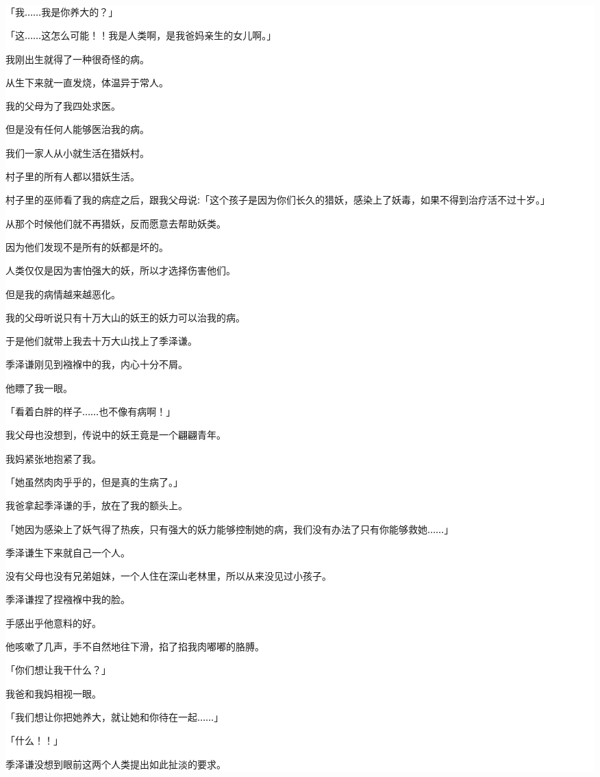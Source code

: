 「我……我是你养大的？」

「这……这怎么可能！！我是人类啊，是我爸妈亲生的女儿啊。」

我刚出生就得了一种很奇怪的病。

从生下来就一直发烧，体温异于常人。

我的父母为了我四处求医。

但是没有任何人能够医治我的病。

我们一家人从小就生活在猎妖村。

村子里的所有人都以猎妖生活。

村子里的巫师看了我的病症之后，跟我父母说:「这个孩子是因为你们长久的猎妖，感染上了妖毒，如果不得到治疗活不过十岁。」

从那个时候他们就不再猎妖，反而愿意去帮助妖类。

因为他们发现不是所有的妖都是坏的。

人类仅仅是因为害怕强大的妖，所以才选择伤害他们。

但是我的病情越来越恶化。

我的父母听说只有十万大山的妖王的妖力可以治我的病。

于是他们就带上我去十万大山找上了季泽谦。

季泽谦刚见到襁褓中的我，内心十分不屑。

他瞟了我一眼。

「看着白胖的样子……也不像有病啊！」

我父母也没想到，传说中的妖王竟是一个翩翩青年。

我妈紧张地抱紧了我。

「她虽然肉肉乎乎的，但是真的生病了。」

我爸拿起季泽谦的手，放在了我的额头上。

「她因为感染上了妖气得了热疾，只有强大的妖力能够控制她的病，我们没有办法了只有你能够救她……」

季泽谦生下来就自己一个人。

没有父母也没有兄弟姐妹，一个人住在深山老林里，所以从来没见过小孩子。

季泽谦捏了捏襁褓中我的脸。

手感出乎他意料的好。

他咳嗽了几声，手不自然地往下滑，掐了掐我肉嘟嘟的胳膊。

「你们想让我干什么？」

我爸和我妈相视一眼。

「我们想让你把她养大，就让她和你待在一起……」

「什么！！」

季泽谦没想到眼前这两个人类提出如此扯淡的要求。
